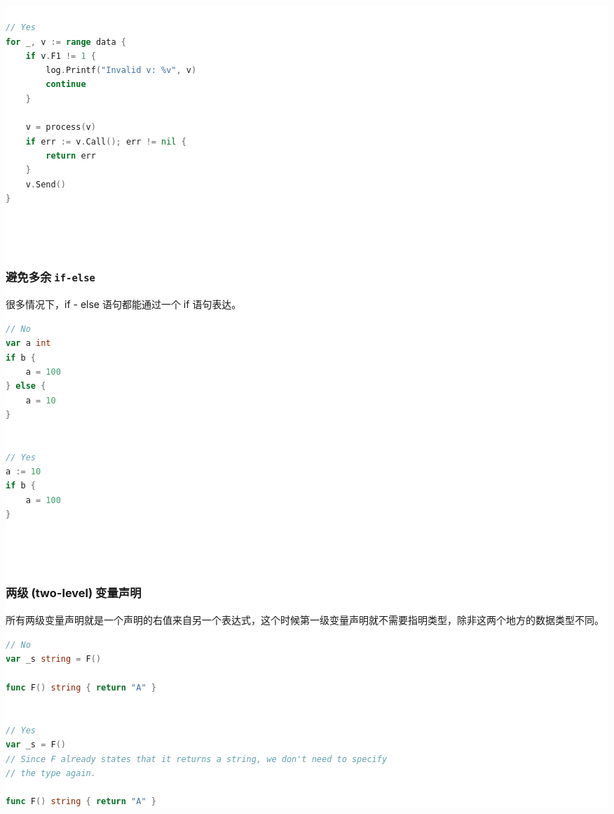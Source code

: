 ```go

// Yes
for _, v := range data {
    if v.F1 != 1 {
        log.Printf("Invalid v: %v", v)
        continue
    }

    v = process(v)
    if err := v.Call(); err != nil {
        return err
    }
    v.Send()
}

```

&nbsp;

&nbsp;

### 避免多余 `if-else`

很多情况下，if - else 语句都能通过一个 if 语句表达。

```go
// No
var a int
if b {
    a = 100
} else {
    a = 10
}


// Yes
a := 10
if b {
    a = 100
}
```

&nbsp;

&nbsp;

### 两级 (two-level) 变量声明

所有两级变量声明就是一个声明的右值来自另一个表达式，这个时候第一级变量声明就不需要指明类型，除非这两个地方的数据类型不同。

```go
// No
var _s string = F()

func F() string { return "A" }


// Yes
var _s = F()
// Since F already states that it returns a string, we don't need to specify
// the type again.

func F() string { return "A" }
```
